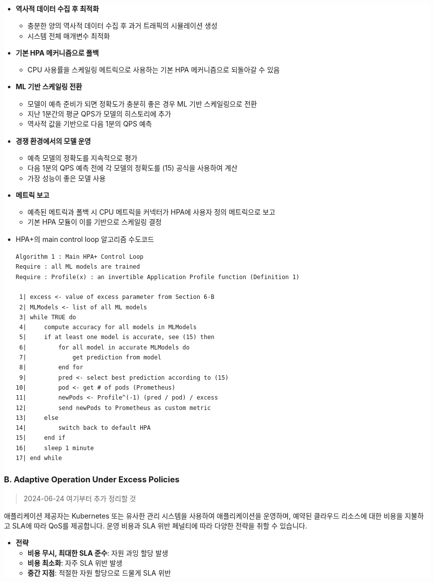   - **역사적 데이터 수집 후 최적화**
    - 충분한 양의 역사적 데이터 수집 후 과거 트래픽의 시뮬레이션 생성
    - 시스템 전체 매개변수 최적화

  - **기본 HPA 메커니즘으로 폴백**
    - CPU 사용률을 스케일링 메트릭으로 사용하는 기본 HPA 메커니즘으로 되돌아갈 수 있음

  - **ML 기반 스케일링 전환**
    - 모델이 예측 준비가 되면 정확도가 충분히 좋은 경우 ML 기반 스케일링으로 전환
    - 지난 1분간의 평균 QPS가 모델의 히스토리에 추가
    - 역사적 값을 기반으로 다음 1분의 QPS 예측

  - **경쟁 환경에서의 모델 운영**
    - 예측 모델의 정확도를 지속적으로 평가
    - 다음 1분의 QPS 예측 전에 각 모델의 정확도를 (15) 공식을 사용하여 계산
    - 가장 성능이 좋은 모델 사용

  - **메트릭 보고**
    - 예측된 메트릭과 폴백 시 CPU 메트릭을 커넥터가 HPA에 사용자 정의 메트릭으로 보고
    - 기본 HPA 모듈이 이를 기반으로 스케일링 결정

- HPA+의 main control loop 알고리즘 수도코드

  ```pseudocode
  Algorithm 1 : Main HPA+ Control Loop
  Require : all ML models are trained
  Require : Profile(x) : an invertible Application Profile function (Definition 1)
  
   1| excess <- value of excess parameter from Section 6-B
   2| MLModels <- list of all ML models
   3| while TRUE do
   4|     compute accuracy for all models in MLModels
   5|     if at least one model is accurate, see (15) then
   6|         for all model in accurate MLModels do
   7|             get prediction from model
   8|         end for
   9|         pred <- select best prediction according to (15)
  10|         pod <- get # of pods (Prometheus)
  11|         newPods <- Profile^(-1) (pred / pod) / excess
  12|         send newPods to Prometheus as custom metric
  13|     else
  14|         switch back to default HPA
  15|     end if
  16|     sleep 1 minute
  17| end while
  ```

### B. Adaptive Operation Under Excess Policies

> 2024-06-24 여기부터 추가 정리할 것

애플리케이션 제공자는 Kubernetes 또는 유사한 관리 시스템을 사용하여 애플리케이션을 운영하며, 예약된 클라우드 리소스에 대한 비용을 지불하고 SLA에 따라 QoS를 제공합니다. 운영 비용과 SLA 위반 페널티에 따라 다양한 전략을 취할 수 있습니다.

- **전략**
  - **비용 무시, 최대한 SLA 준수**: 자원 과잉 할당 발생
  - **비용 최소화**: 자주 SLA 위반 발생
  - **중간 지점**: 적절한 자원 할당으로 드물게 SLA 위반
